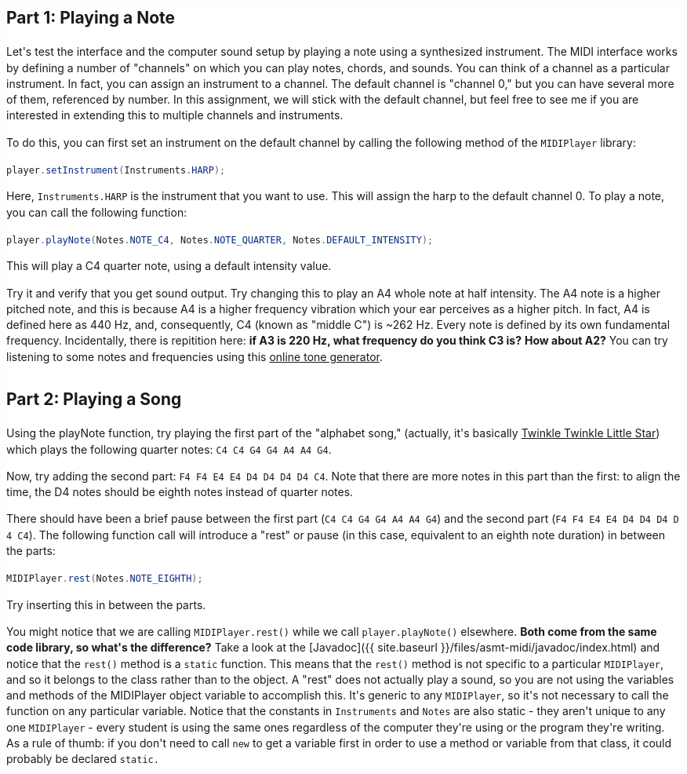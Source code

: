 ## Part 1: Playing a Note

Let's test the interface and the computer sound setup by playing a note using a synthesized instrument.  The MIDI interface works by defining a number of "channels" on which you can play notes, chords, and sounds.  You can think of a channel as a particular instrument.  In fact, you can assign an instrument to a channel.  The default channel is "channel 0," but you can have several more of them, referenced by number.  In this assignment, we will stick with the default channel, but feel free to see me if you are interested in extending this to multiple channels and instruments.

To do this, you can first set an instrument on the default channel by calling the following method of the `MIDIPlayer` library:

```java
player.setInstrument(Instruments.HARP);
```

Here, `Instruments.HARP` is the instrument that you want to use.  This will assign the harp to the default channel 0.  To play a note, you can call the following function:

```java
player.playNote(Notes.NOTE_C4, Notes.NOTE_QUARTER, Notes.DEFAULT_INTENSITY);
```

This will play a C4 quarter note, using a default intensity value.

Try it and verify that you get sound output.  Try changing this to play an A4 whole note at half intensity.  The A4 note is a higher pitched note, and this is because A4 is a higher frequency vibration which your ear perceives as a higher pitch.  In fact, A4 is defined here as 440 Hz, and, consequently, C4 (known as "middle C") is ~262 Hz. Every note is defined by its own fundamental frequency.  Incidentally, there is repitition here: **if A3 is 220 Hz, what frequency do you think C3 is?**  **How about A2?**  You can try listening to some notes and frequencies using this [online tone generator](https://www.szynalski.com/tone-generator/).

## Part 2: Playing a Song

Using the playNote function, try playing the first part of the "alphabet song," (actually, it's basically [Twinkle Twinkle Little Star](https://en.wikipedia.org/wiki/Twinkle,_Twinkle,_Little_Star)) which plays the following quarter notes: `C4 C4 G4 G4 A4 A4 G4`.

Now, try adding the second part: `F4 F4 E4 E4 D4 D4 D4 D4 C4`.  Note that there are more notes in this part than the first: to align the time, the D4 notes should be eighth notes instead of quarter notes.

There should have been a brief pause between the first part (`C4 C4 G4 G4 A4 A4 G4`) and the second part (`F4 F4 E4 E4 D4 D4 D4 D4 C4`).  The following function call will introduce a "rest" or pause (in this case, equivalent to an eighth note duration) in between the parts:

```java
MIDIPlayer.rest(Notes.NOTE_EIGHTH);
```

Try inserting this in between the parts.  

You might notice that we are calling `MIDIPlayer.rest()` while we call `player.playNote()` elsewhere.  **Both come from the same code library, so what's the difference?**  Take a look at the [Javadoc]({{ site.baseurl }}/files/asmt-midi/javadoc/index.html) and notice that the `rest()` method is a `static` function.  This means that the `rest()` method is not specific to a particular `MIDIPlayer`, and so it belongs to the class rather than to the object.  A "rest" does not actually play a sound, so you are not using the variables and methods of the MIDIPlayer object variable to accomplish this.  It's generic to any `MIDIPlayer`, so it's not necessary to call the function on any particular variable.  Notice that the constants in `Instruments` and `Notes` are also static - they aren't unique to any one `MIDIPlayer` - every student is using the same ones regardless of the computer they're using or the program they're writing.  As a rule of thumb: if you don't need to call `new` to get a variable first in order to use a method or variable from that class, it could probably be declared `static.`  
